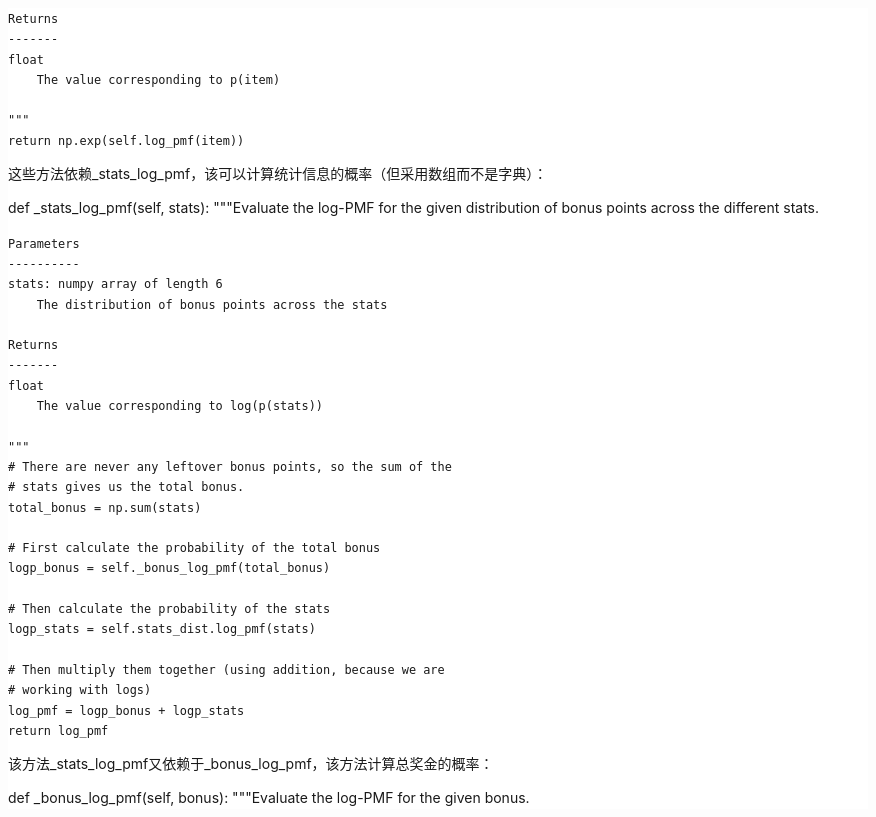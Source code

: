     Returns
    -------
    float
        The value corresponding to p(item)

    """
    return np.exp(self.log_pmf(item))

这些方法依赖_stats_log_pmf，该可以计算统计信息的概率（但采用数组而不是字典）：

def _stats_log_pmf(self, stats):
    """Evaluate the log-PMF for the given distribution of bonus points
    across the different stats.

    Parameters
    ----------
    stats: numpy array of length 6
        The distribution of bonus points across the stats

    Returns
    -------
    float
        The value corresponding to log(p(stats))

    """
    # There are never any leftover bonus points, so the sum of the
    # stats gives us the total bonus.
    total_bonus = np.sum(stats)

    # First calculate the probability of the total bonus
    logp_bonus = self._bonus_log_pmf(total_bonus)

    # Then calculate the probability of the stats
    logp_stats = self.stats_dist.log_pmf(stats)

    # Then multiply them together (using addition, because we are
    # working with logs)
    log_pmf = logp_bonus + logp_stats
    return log_pmf

该方法_stats_log_pmf又依赖于_bonus_log_pmf，该方法计算总奖金的概率：

def _bonus_log_pmf(self, bonus):
    """Evaluate the log-PMF for the given bonus.
